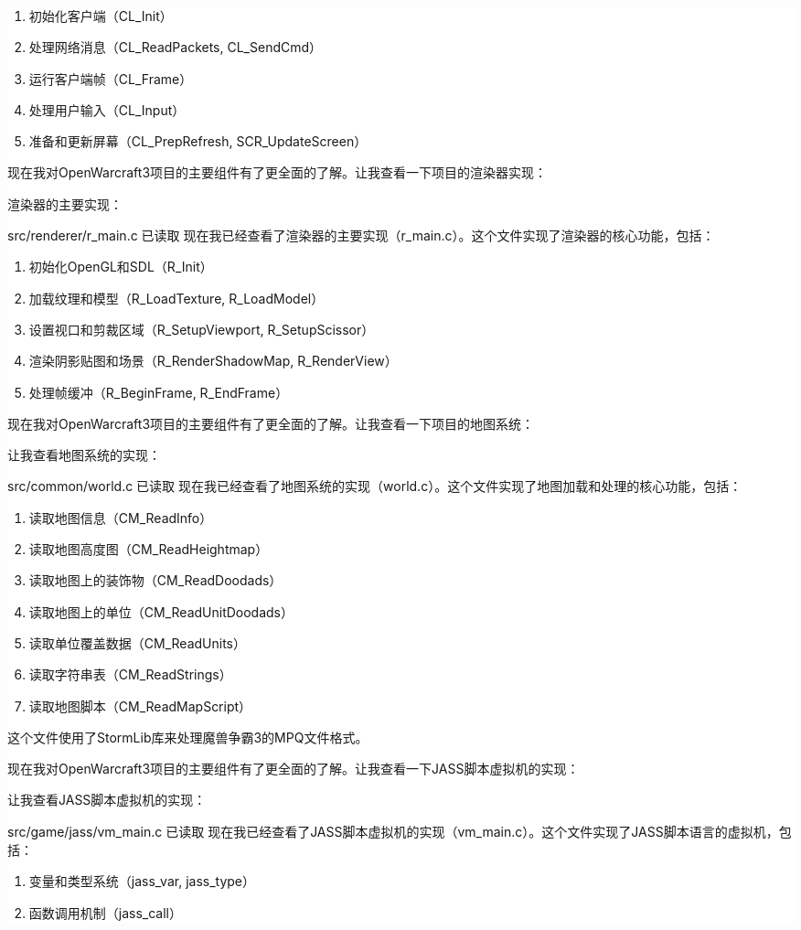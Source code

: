 1. 初始化客户端（CL_Init）

2. 处理网络消息（CL_ReadPackets, CL_SendCmd）

3. 运行客户端帧（CL_Frame）

4. 处理用户输入（CL_Input）

5. 准备和更新屏幕（CL_PrepRefresh, SCR_UpdateScreen）

现在我对OpenWarcraft3项目的主要组件有了更全面的了解。让我查看一下项目的渲染器实现：

渲染器的主要实现：

src/renderer/r_main.c
已读取
现在我已经查看了渲染器的主要实现（r_main.c）。这个文件实现了渲染器的核心功能，包括：

1. 初始化OpenGL和SDL（R_Init）

2. 加载纹理和模型（R_LoadTexture, R_LoadModel）

3. 设置视口和剪裁区域（R_SetupViewport, R_SetupScissor）

4. 渲染阴影贴图和场景（R_RenderShadowMap, R_RenderView）

5. 处理帧缓冲（R_BeginFrame, R_EndFrame）

现在我对OpenWarcraft3项目的主要组件有了更全面的了解。让我查看一下项目的地图系统：

让我查看地图系统的实现：

src/common/world.c
已读取
现在我已经查看了地图系统的实现（world.c）。这个文件实现了地图加载和处理的核心功能，包括：

1. 读取地图信息（CM_ReadInfo）

2. 读取地图高度图（CM_ReadHeightmap）

3. 读取地图上的装饰物（CM_ReadDoodads）

4. 读取地图上的单位（CM_ReadUnitDoodads）

5. 读取单位覆盖数据（CM_ReadUnits）

6. 读取字符串表（CM_ReadStrings）

7. 读取地图脚本（CM_ReadMapScript）

这个文件使用了StormLib库来处理魔兽争霸3的MPQ文件格式。

现在我对OpenWarcraft3项目的主要组件有了更全面的了解。让我查看一下JASS脚本虚拟机的实现：

让我查看JASS脚本虚拟机的实现：

src/game/jass/vm_main.c
已读取
现在我已经查看了JASS脚本虚拟机的实现（vm_main.c）。这个文件实现了JASS脚本语言的虚拟机，包括：

1. 变量和类型系统（jass_var, jass_type）

2. 函数调用机制（jass_call）
